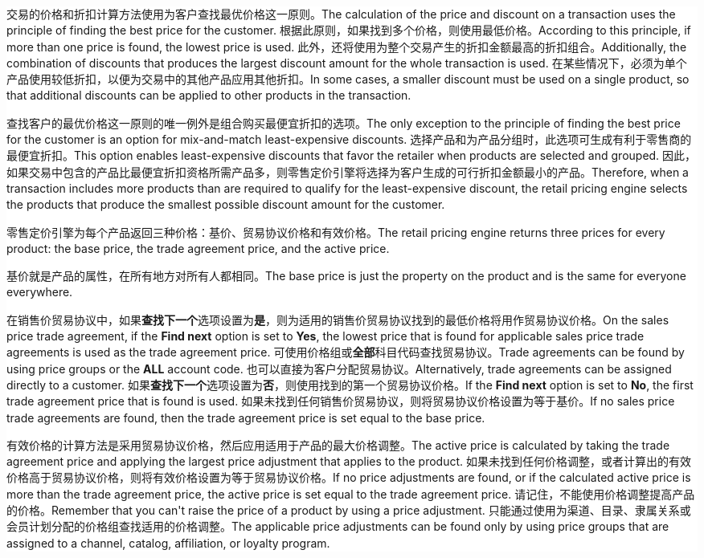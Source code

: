 <span data-ttu-id="4ddce-279">交易的价格和折扣计算方法使用为客户查找最优价格这一原则。</span><span class="sxs-lookup"><span data-stu-id="4ddce-279">The calculation of the price and discount on a transaction uses the principle of finding the best price for the customer.</span></span> <span data-ttu-id="4ddce-280">根据此原则，如果找到多个价格，则使用最低价格。</span><span class="sxs-lookup"><span data-stu-id="4ddce-280">According to this principle, if more than one price is found, the lowest price is used.</span></span> <span data-ttu-id="4ddce-281">此外，还将使用为整个交易产生的折扣金额最高的折扣组合。</span><span class="sxs-lookup"><span data-stu-id="4ddce-281">Additionally, the combination of discounts that produces the largest discount amount for the whole transaction is used.</span></span> <span data-ttu-id="4ddce-282">在某些情况下，必须为单个产品使用较低折扣，以便为交易中的其他产品应用其他折扣。</span><span class="sxs-lookup"><span data-stu-id="4ddce-282">In some cases, a smaller discount must be used on a single product, so that additional discounts can be applied to other products in the transaction.</span></span>

<span data-ttu-id="4ddce-283">查找客户的最优价格这一原则的唯一例外是组合购买最便宜折扣的选项。</span><span class="sxs-lookup"><span data-stu-id="4ddce-283">The only exception to the principle of finding the best price for the customer is an option for mix-and-match least-expensive discounts.</span></span> <span data-ttu-id="4ddce-284">选择产品和为产品分组时，此选项可生成有利于零售商的最便宜折扣。</span><span class="sxs-lookup"><span data-stu-id="4ddce-284">This option enables least-expensive discounts that favor the retailer when products are selected and grouped.</span></span> <span data-ttu-id="4ddce-285">因此，如果交易中包含的产品比最便宜折扣资格所需产品多，则零售定价引擎将选择为客户生成的可行折扣金额最小的产品。</span><span class="sxs-lookup"><span data-stu-id="4ddce-285">Therefore, when a transaction includes more products than are required to qualify for the least-expensive discount, the retail pricing engine selects the products that produce the smallest possible discount amount for the customer.</span></span>

<span data-ttu-id="4ddce-286">零售定价引擎为每个产品返回三种价格：基价、贸易协议价格和有效价格。</span><span class="sxs-lookup"><span data-stu-id="4ddce-286">The retail pricing engine returns three prices for every product: the base price, the trade agreement price, and the active price.</span></span>

<span data-ttu-id="4ddce-287">基价就是产品的属性，在所有地方对所有人都相同。</span><span class="sxs-lookup"><span data-stu-id="4ddce-287">The base price is just the property on the product and is the same for everyone everywhere.</span></span>

<span data-ttu-id="4ddce-288">在销售价贸易协议中，如果**查找下一个**选项设置为**是**，则为适用的销售价贸易协议找到的最低价格将用作贸易协议价格。</span><span class="sxs-lookup"><span data-stu-id="4ddce-288">On the sales price trade agreement, if the **Find next** option is set to **Yes**, the lowest price that is found for applicable sales price trade agreements is used as the trade agreement price.</span></span> <span data-ttu-id="4ddce-289">可使用价格组或**全部**科目代码查找贸易协议。</span><span class="sxs-lookup"><span data-stu-id="4ddce-289">Trade agreements can be found by using price groups or the **ALL** account code.</span></span> <span data-ttu-id="4ddce-290">也可以直接为客户分配贸易协议。</span><span class="sxs-lookup"><span data-stu-id="4ddce-290">Alternatively, trade agreements can be assigned directly to a customer.</span></span> <span data-ttu-id="4ddce-291">如果**查找下一个**选项设置为**否**，则使用找到的第一个贸易协议价格。</span><span class="sxs-lookup"><span data-stu-id="4ddce-291">If the **Find next** option is set to **No**, the first trade agreement price that is found is used.</span></span> <span data-ttu-id="4ddce-292">如果未找到任何销售价贸易协议，则将贸易协议价格设置为等于基价。</span><span class="sxs-lookup"><span data-stu-id="4ddce-292">If no sales price trade agreements are found, then the trade agreement price is set equal to the base price.</span></span>

<span data-ttu-id="4ddce-293">有效价格的计算方法是采用贸易协议价格，然后应用适用于产品的最大价格调整。</span><span class="sxs-lookup"><span data-stu-id="4ddce-293">The active price is calculated by taking the trade agreement price and applying the largest price adjustment that applies to the product.</span></span> <span data-ttu-id="4ddce-294">如果未找到任何价格调整，或者计算出的有效价格高于贸易协议价格，则将有效价格设置为等于贸易协议价格。</span><span class="sxs-lookup"><span data-stu-id="4ddce-294">If no price adjustments are found, or if the calculated active price is more than the trade agreement price, the active price is set equal to the trade agreement price.</span></span> <span data-ttu-id="4ddce-295">请记住，不能使用价格调整提高产品的价格。</span><span class="sxs-lookup"><span data-stu-id="4ddce-295">Remember that you can't raise the price of a product by using a price adjustment.</span></span> <span data-ttu-id="4ddce-296">只能通过使用为渠道、目录、隶属关系或会员计划分配的价格组查找适用的价格调整。</span><span class="sxs-lookup"><span data-stu-id="4ddce-296">The applicable price adjustments can be found only by using price groups that are assigned to a channel, catalog, affiliation, or loyalty program.</span></span>
